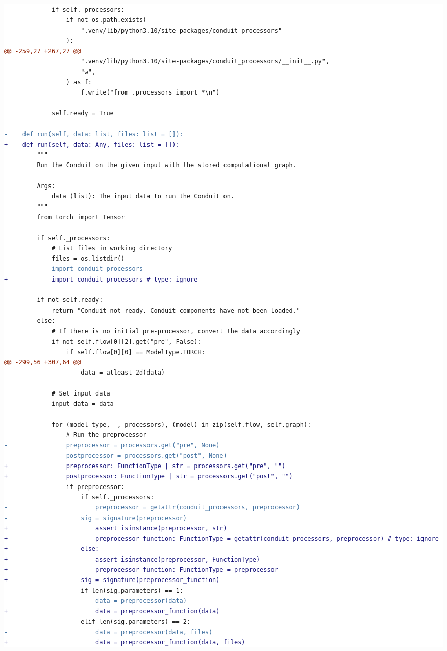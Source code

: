 ```diff
             if self._processors:
                 if not os.path.exists(
                     ".venv/lib/python3.10/site-packages/conduit_processors"
                 ):
@@ -259,27 +267,27 @@
                     ".venv/lib/python3.10/site-packages/conduit_processors/__init__.py",
                     "w",
                 ) as f:
                     f.write("from .processors import *\n")
 
             self.ready = True
 
-    def run(self, data: list, files: list = []):
+    def run(self, data: Any, files: list = []):
         """
         Run the Conduit on the given input with the stored computational graph.
 
         Args:
             data (list): The input data to run the Conduit on.
         """
         from torch import Tensor
 
         if self._processors:
             # List files in working directory
             files = os.listdir()
-            import conduit_processors
+            import conduit_processors # type: ignore
 
         if not self.ready:
             return "Conduit not ready. Conduit components have not been loaded."
         else:
             # If there is no initial pre-processor, convert the data accordingly
             if not self.flow[0][2].get("pre", False):
                 if self.flow[0][0] == ModelType.TORCH:
@@ -299,56 +307,64 @@
                     data = atleast_2d(data)
 
             # Set input data
             input_data = data
 
             for (model_type, _, processors), (model) in zip(self.flow, self.graph):
                 # Run the preprocessor
-                preprocessor = processors.get("pre", None)
-                postprocessor = processors.get("post", None)
+                preprocessor: FunctionType | str = processors.get("pre", "")
+                postprocessor: FunctionType | str = processors.get("post", "")
                 if preprocessor:
                     if self._processors:
-                        preprocessor = getattr(conduit_processors, preprocessor)
-                    sig = signature(preprocessor)
+                        assert isinstance(preprocessor, str)
+                        preprocessor_function: FunctionType = getattr(conduit_processors, preprocessor) # type: ignore
+                    else:
+                        assert isinstance(preprocessor, FunctionType)
+                        preprocessor_function: FunctionType = preprocessor
+                    sig = signature(preprocessor_function)
                     if len(sig.parameters) == 1:
-                        data = preprocessor(data)
+                        data = preprocessor_function(data)
                     elif len(sig.parameters) == 2:
-                        data = preprocessor(data, files)
+                        data = preprocessor_function(data, files)
```